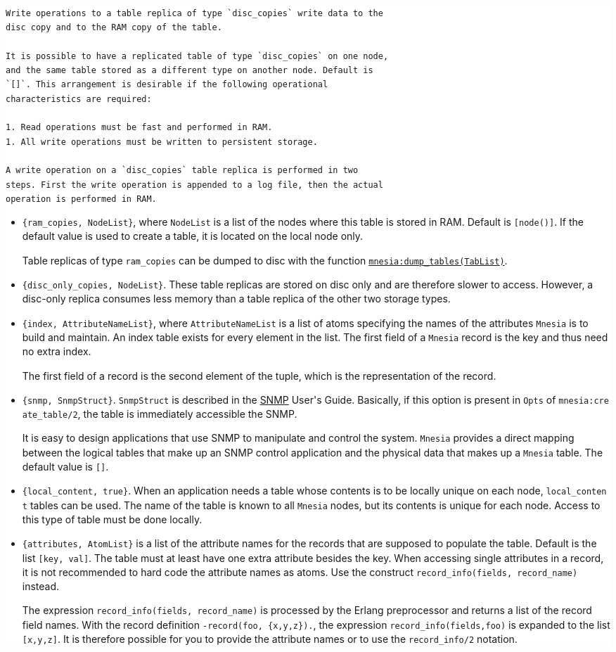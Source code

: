     Write operations to a table replica of type `disc_copies` write data to the
    disc copy and to the RAM copy of the table.

    It is possible to have a replicated table of type `disc_copies` on one node,
    and the same table stored as a different type on another node. Default is
    `[]`. This arrangement is desirable if the following operational
    characteristics are required:

    1. Read operations must be fast and performed in RAM.
    1. All write operations must be written to persistent storage.

    A write operation on a `disc_copies` table replica is performed in two
    steps. First the write operation is appended to a log file, then the actual
    operation is performed in RAM.

  - `{ram_copies, NodeList}`, where `NodeList` is a list of the nodes where this
    table is stored in RAM. Default is `[node()]`. If the default value is used
    to create a table, it is located on the local node only.

    Table replicas of type `ram_copies` can be dumped to disc with the function
    [`mnesia:dump_tables(TabList)`](`mnesia:dump_tables/1`).

  - `{disc_only_copies, NodeList}`. These table replicas are stored on disc only
    and are therefore slower to access. However, a disc-only replica consumes
    less memory than a table replica of the other two storage types.
  - `{index, AttributeNameList}`, where `AttributeNameList` is a list of atoms
    specifying the names of the attributes `Mnesia` is to build and maintain. An
    index table exists for every element in the list. The first field of a
    `Mnesia` record is the key and thus need no extra index.

    The first field of a record is the second element of the tuple, which is the
    representation of the record.

  - `{snmp, SnmpStruct}`. `SnmpStruct` is described in the
    [SNMP](`e:snmp:index.html`) User's Guide. Basically, if this option is
    present in `Opts` of `mnesia:create_table/2`, the table is immediately
    accessible the SNMP.

    It is easy to design applications that use SNMP to manipulate and control
    the system. `Mnesia` provides a direct mapping between the logical tables
    that make up an SNMP control application and the physical data that makes up
    a `Mnesia` table. The default value is `[]`.

  - `{local_content, true}`. When an application needs a table whose contents is
    to be locally unique on each node, `local_content` tables can be used. The
    name of the table is known to all `Mnesia` nodes, but its contents is unique
    for each node. Access to this type of table must be done locally.
  - `{attributes, AtomList}` is a list of the attribute names for the records
    that are supposed to populate the table. Default is the list `[key, val]`.
    The table must at least have one extra attribute besides the key. When
    accessing single attributes in a record, it is not recommended to hard code
    the attribute names as atoms. Use the construct
    `record_info(fields, record_name)` instead.

    The expression `record_info(fields, record_name)` is processed by the Erlang
    preprocessor and returns a list of the record field names. With the record
    definition `-record(foo, {x,y,z}).`, the expression
    `record_info(fields,foo)` is expanded to the list `[x,y,z]`. It is therefore
    possible for you to provide the attribute names or to use the
    `record_info/2` notation.
